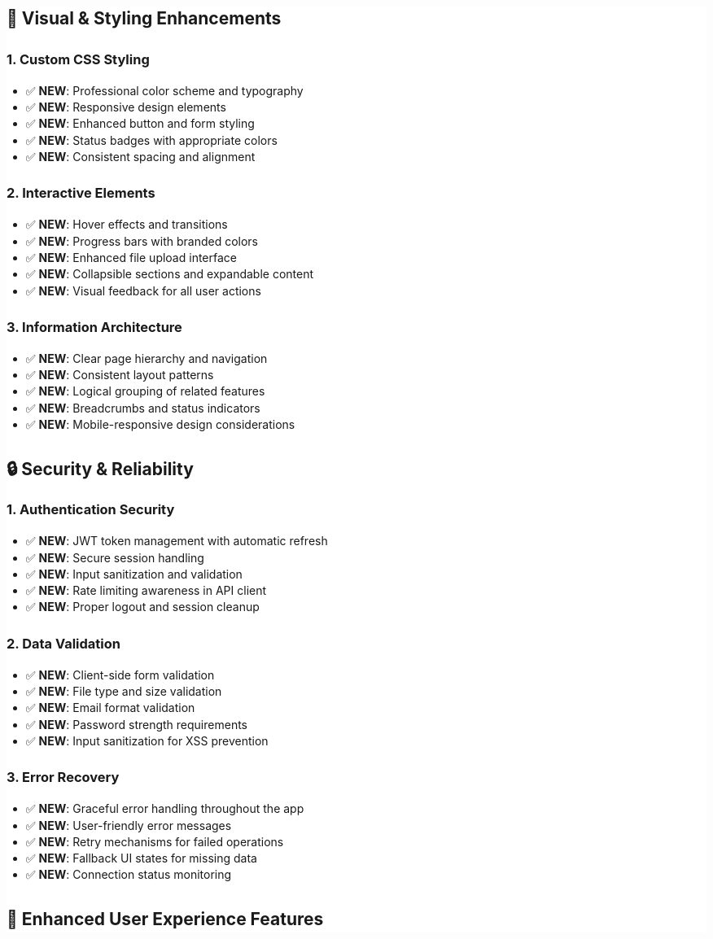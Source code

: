 ## 🎨 Visual & Styling Enhancements

### 1. **Custom CSS Styling**
- ✅ **NEW**: Professional color scheme and typography
- ✅ **NEW**: Responsive design elements
- ✅ **NEW**: Enhanced button and form styling
- ✅ **NEW**: Status badges with appropriate colors
- ✅ **NEW**: Consistent spacing and alignment

### 2. **Interactive Elements**
- ✅ **NEW**: Hover effects and transitions
- ✅ **NEW**: Progress bars with branded colors
- ✅ **NEW**: Enhanced file upload interface
- ✅ **NEW**: Collapsible sections and expandable content
- ✅ **NEW**: Visual feedback for all user actions

### 3. **Information Architecture**
- ✅ **NEW**: Clear page hierarchy and navigation
- ✅ **NEW**: Consistent layout patterns
- ✅ **NEW**: Logical grouping of related features
- ✅ **NEW**: Breadcrumbs and status indicators
- ✅ **NEW**: Mobile-responsive design considerations

## 🔒 Security & Reliability

### 1. **Authentication Security**
- ✅ **NEW**: JWT token management with automatic refresh
- ✅ **NEW**: Secure session handling
- ✅ **NEW**: Input sanitization and validation
- ✅ **NEW**: Rate limiting awareness in API client
- ✅ **NEW**: Proper logout and session cleanup

### 2. **Data Validation**
- ✅ **NEW**: Client-side form validation
- ✅ **NEW**: File type and size validation
- ✅ **NEW**: Email format validation
- ✅ **NEW**: Password strength requirements
- ✅ **NEW**: Input sanitization for XSS prevention

### 3. **Error Recovery**
- ✅ **NEW**: Graceful error handling throughout the app
- ✅ **NEW**: User-friendly error messages
- ✅ **NEW**: Retry mechanisms for failed operations
- ✅ **NEW**: Fallback UI states for missing data
- ✅ **NEW**: Connection status monitoring

## 📱 Enhanced User Experience Features
